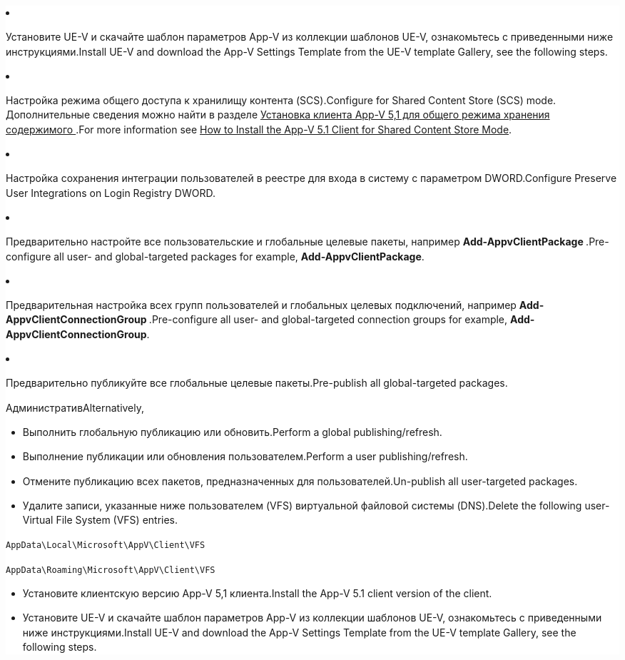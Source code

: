 <li><p><span data-ttu-id="16d58-166">Установите UE-V и скачайте шаблон параметров App-V из коллекции шаблонов UE-V, ознакомьтесь с приведенными ниже инструкциями.</span><span class="sxs-lookup"><span data-stu-id="16d58-166">Install UE-V and download the App-V Settings Template from the UE-V template Gallery, see the following steps.</span></span></p></li>
<li><p><span data-ttu-id="16d58-167">Настройка режима общего доступа к хранилищу контента (SCS).</span><span class="sxs-lookup"><span data-stu-id="16d58-167">Configure for Shared Content Store (SCS) mode.</span></span> <span data-ttu-id="16d58-168">Дополнительные сведения можно найти в разделе <a href="how-to-install-the-app-v-51-client-for-shared-content-store-mode.md" data-raw-source="[How to Install the App-V 5.1 Client for Shared Content Store Mode](how-to-install-the-app-v-51-client-for-shared-content-store-mode.md)"> Установка клиента App-V 5,1 для общего режима хранения содержимого </a> .</span><span class="sxs-lookup"><span data-stu-id="16d58-168">For more information see <a href="how-to-install-the-app-v-51-client-for-shared-content-store-mode.md" data-raw-source="[How to Install the App-V 5.1 Client for Shared Content Store Mode](how-to-install-the-app-v-51-client-for-shared-content-store-mode.md)">How to Install the App-V 5.1 Client for Shared Content Store Mode</a>.</span></span></p></li>
<li><p><span data-ttu-id="16d58-169">Настройка сохранения интеграции пользователей в реестре для входа в систему с параметром DWORD.</span><span class="sxs-lookup"><span data-stu-id="16d58-169">Configure Preserve User Integrations on Login Registry DWORD.</span></span></p></li>
<li><p><span data-ttu-id="16d58-170">Предварительно настройте все пользовательские и глобальные целевые пакеты, например <strong> Add-AppvClientPackage </strong> .</span><span class="sxs-lookup"><span data-stu-id="16d58-170">Pre-configure all user- and global-targeted packages for example, <strong>Add-AppvClientPackage</strong>.</span></span></p></li>
<li><p><span data-ttu-id="16d58-171">Предварительная настройка всех групп пользователей и глобальных целевых подключений, например <strong> Add-AppvClientConnectionGroup </strong> .</span><span class="sxs-lookup"><span data-stu-id="16d58-171">Pre-configure all user- and global-targeted connection groups for example, <strong>Add-AppvClientConnectionGroup</strong>.</span></span></p></li>
<li><p><span data-ttu-id="16d58-172">Предварительно публикуйте все глобальные целевые пакеты.</span><span class="sxs-lookup"><span data-stu-id="16d58-172">Pre-publish all global-targeted packages.</span></span></p>
<p></p>
<p><span data-ttu-id="16d58-173">Административ</span><span class="sxs-lookup"><span data-stu-id="16d58-173">Alternatively,</span></span></p>
<ul>
<li><p><span data-ttu-id="16d58-174">Выполнить глобальную публикацию или обновить.</span><span class="sxs-lookup"><span data-stu-id="16d58-174">Perform a global publishing/refresh.</span></span></p></li>
<li><p><span data-ttu-id="16d58-175">Выполнение публикации или обновления пользователем.</span><span class="sxs-lookup"><span data-stu-id="16d58-175">Perform a user publishing/refresh.</span></span></p></li>
<li><p><span data-ttu-id="16d58-176">Отмените публикацию всех пакетов, предназначенных для пользователей.</span><span class="sxs-lookup"><span data-stu-id="16d58-176">Un-publish all user-targeted packages.</span></span></p></li>
<li><p><span data-ttu-id="16d58-177">Удалите записи, указанные ниже пользователем (VFS) виртуальной файловой системы (DNS).</span><span class="sxs-lookup"><span data-stu-id="16d58-177">Delete the following user-Virtual File System (VFS) entries.</span></span></p></li>
</ul>
<p><code>AppData\Local\Microsoft\AppV\Client\VFS</code></p>
<p><code>AppData\Roaming\Microsoft\AppV\Client\VFS</code></p></li>
</ul></td>
<td align="left"><p></p>
<ul>
<li><p><span data-ttu-id="16d58-178">Установите клиентскую версию App-V 5,1 клиента.</span><span class="sxs-lookup"><span data-stu-id="16d58-178">Install the App-V 5.1 client version of the client.</span></span></p></li>
<li><p><span data-ttu-id="16d58-179">Установите UE-V и скачайте шаблон параметров App-V из коллекции шаблонов UE-V, ознакомьтесь с приведенными ниже инструкциями.</span><span class="sxs-lookup"><span data-stu-id="16d58-179">Install UE-V and download the App-V Settings Template from the UE-V template Gallery, see the following steps.</span></span></p></li>